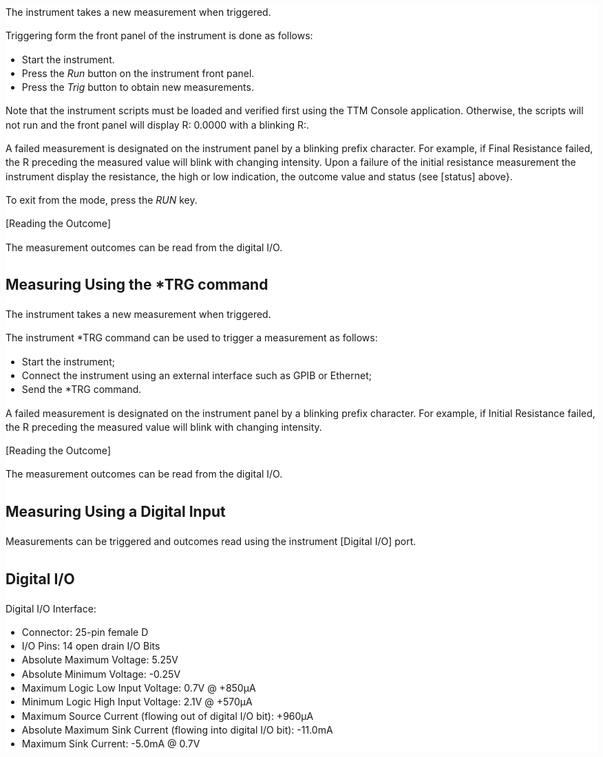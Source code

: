 The instrument takes a new measurement when triggered.

Triggering form the front panel of the instrument is done as follows:

- Start the instrument.
- Press the _Run_ button on the instrument front panel.
- Press the _Trig_ button to obtain new measurements.

Note that the instrument scripts must be loaded and verified first using the TTM Console application. Otherwise, the scripts will not run and the front panel will display R: 0.0000 with a blinking R:.

A failed measurement is designated on the instrument panel by a blinking prefix character. For example, if Final Resistance failed, the R preceding the measured value will blink with changing intensity. Upon a failure of the initial resistance measurement the instrument display the resistance, the high or low indication, the outcome value and status (see [status] above}.

To exit from the _<TRIG MENU RUN>_ mode, press the _RUN_ key.

[Reading the Outcome]

The measurement outcomes can be read from the digital I/O.

<a name="Measuring_Using_the_TRG_Command"></a>
## Measuring Using the \*TRG command

The instrument takes a new measurement when triggered.

The instrument \*TRG command can be used to trigger a measurement as follows:

- Start the instrument;
- Connect the instrument using an external interface such as GPIB or Ethernet;
- Send the \*TRG command.

A failed measurement is designated on the instrument panel by a blinking prefix character. For example, if Initial Resistance failed, the R preceding the measured value will blink with changing intensity.

[Reading the Outcome]

The measurement outcomes can be read from the digital I/O.

<a name="Measuring_Using_Digital_Input"></a>
## Measuring Using a Digital Input

Measurements can be triggered and outcomes read using the instrument [Digital I/O] port.

<a name="Digita_IO"></a>
## Digital I/O

Digital I/O Interface:

- Connector: 25-pin female D
- I/O Pins: 14 open drain I/O Bits
- Absolute Maximum Voltage: 5.25V
- Absolute Minimum Voltage: -0.25V
- Maximum Logic Low Input Voltage: 0.7V @ +850µA
- Minimum Logic High Input Voltage: 2.1V @ +570µA
- Maximum Source Current (flowing out of digital I/O bit): +960µA  
- Absolute Maximum Sink Current (flowing into digital I/O bit): -11.0mA  
- Maximum Sink Current: -5.0mA @ 0.7V


[The Fair End User]: http://www.isr.cc/licenses/Fair%20End%20User%20Use%20License.pdf
[MIT]: http://opensource.org/licenses/MIT
[TTM Framework Guide]: TTM%20Framework%20Guide.md
[TTM Loader Guide]: TTM%20Loader%20Guide.md
[TTM API Guide]: TTM%20API%20Guide.md